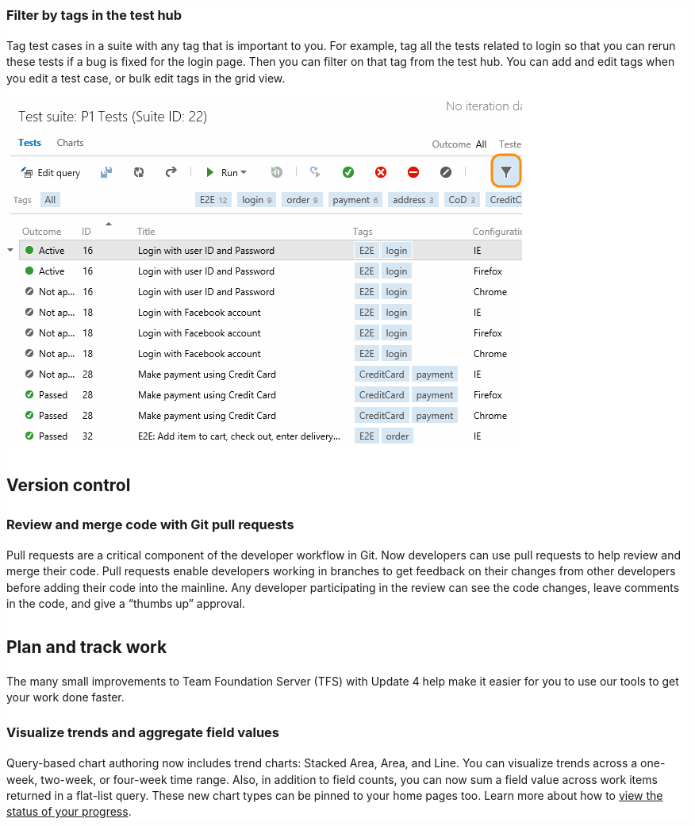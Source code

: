 ### Filter by tags in the test hub

Tag test cases in a suite with any tag that is important to you. For example, tag all the tests related to login so that you can rerun these tests if a bug is fixed for the login page. Then you can filter on that tag from the test hub. You can add and edit tags when you edit a test case, or bulk edit tags in the grid view.

![Choose a test suite; add Tags to the column list; click the filter icon to show tags](media/10_16_05.png)

## <a id="VersionControl"> </a> Version control

### Review and merge code with Git pull requests

Pull requests are a critical component of the developer workflow in Git. Now developers can use pull requests to help review and merge their code. Pull requests enable developers working in branches to get feedback on their changes from other developers before adding their code into the mainline. Any developer participating in the review can see the code changes, leave comments in the code, and give a “thumbs up” approval.

## <a id="WIT"> </a> Plan and track work

The many small improvements to Team Foundation Server (TFS) with Update 4 help make it easier for you to use our tools to get your work done faster.

### Visualize trends and aggregate field values

Query-based chart authoring now includes trend charts: Stacked Area, Area, and Line. You can visualize trends across a one-week, two-week, or four-week time range. Also, in addition to field counts, you can now sum a field value across work items returned in a flat-list query. These new chart types can be pinned to your home pages too. Learn more about how to [view the status of your progress](https://www.visualstudio.com/get-started/visualize-progress-vs).
